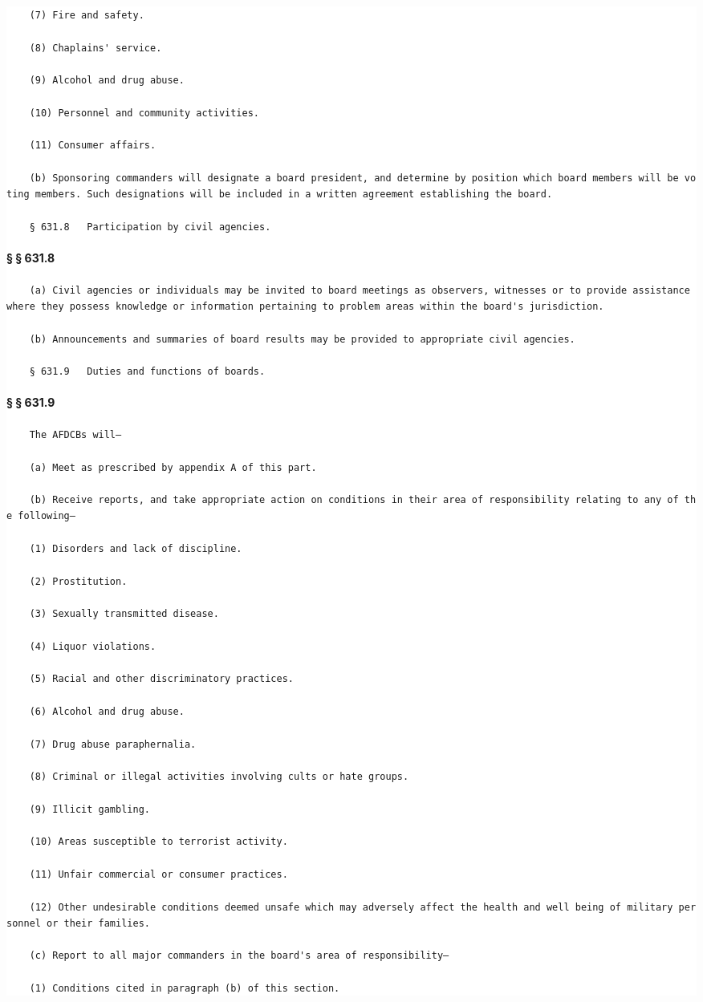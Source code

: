         (7) Fire and safety.

        (8) Chaplains' service.

        (9) Alcohol and drug abuse.

        (10) Personnel and community activities.

        (11) Consumer affairs.

        (b) Sponsoring commanders will designate a board president, and determine by position which board members will be voting members. Such designations will be included in a written agreement establishing the board.

        § 631.8   Participation by civil agencies.

#### § § 631.8

        (a) Civil agencies or individuals may be invited to board meetings as observers, witnesses or to provide assistance where they possess knowledge or information pertaining to problem areas within the board's jurisdiction.

        (b) Announcements and summaries of board results may be provided to appropriate civil agencies.

        § 631.9   Duties and functions of boards.

#### § § 631.9

        The AFDCBs will—

        (a) Meet as prescribed by appendix A of this part.

        (b) Receive reports, and take appropriate action on conditions in their area of responsibility relating to any of the following—

        (1) Disorders and lack of discipline.

        (2) Prostitution.

        (3) Sexually transmitted disease.

        (4) Liquor violations.

        (5) Racial and other discriminatory practices.

        (6) Alcohol and drug abuse.

        (7) Drug abuse paraphernalia.

        (8) Criminal or illegal activities involving cults or hate groups.

        (9) Illicit gambling.

        (10) Areas susceptible to terrorist activity.

        (11) Unfair commercial or consumer practices.

        (12) Other undesirable conditions deemed unsafe which may adversely affect the health and well being of military personnel or their families.

        (c) Report to all major commanders in the board's area of responsibility—

        (1) Conditions cited in paragraph (b) of this section.

